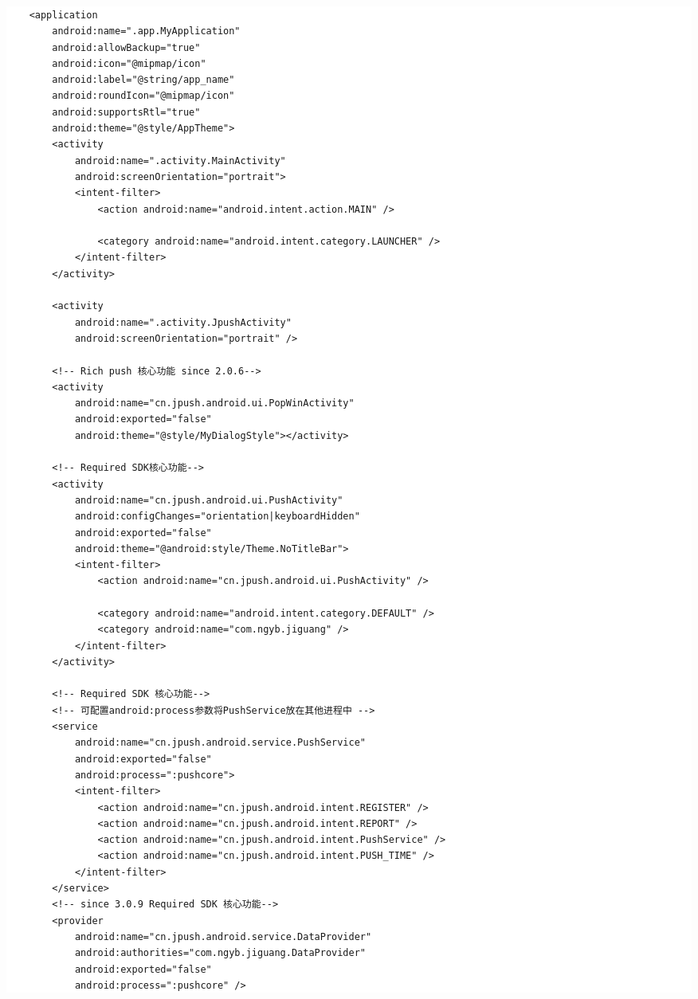 	    <application
	        android:name=".app.MyApplication"
	        android:allowBackup="true"
	        android:icon="@mipmap/icon"
	        android:label="@string/app_name"
	        android:roundIcon="@mipmap/icon"
	        android:supportsRtl="true"
	        android:theme="@style/AppTheme">
	        <activity
	            android:name=".activity.MainActivity"
	            android:screenOrientation="portrait">
	            <intent-filter>
	                <action android:name="android.intent.action.MAIN" />
	
	                <category android:name="android.intent.category.LAUNCHER" />
	            </intent-filter>
	        </activity>
	
	        <activity
	            android:name=".activity.JpushActivity"
	            android:screenOrientation="portrait" />
	
	        <!-- Rich push 核心功能 since 2.0.6-->
	        <activity
	            android:name="cn.jpush.android.ui.PopWinActivity"
	            android:exported="false"
	            android:theme="@style/MyDialogStyle"></activity>
	
	        <!-- Required SDK核心功能-->
	        <activity
	            android:name="cn.jpush.android.ui.PushActivity"
	            android:configChanges="orientation|keyboardHidden"
	            android:exported="false"
	            android:theme="@android:style/Theme.NoTitleBar">
	            <intent-filter>
	                <action android:name="cn.jpush.android.ui.PushActivity" />
	
	                <category android:name="android.intent.category.DEFAULT" />
	                <category android:name="com.ngyb.jiguang" />
	            </intent-filter>
	        </activity>
	
	        <!-- Required SDK 核心功能-->
	        <!-- 可配置android:process参数将PushService放在其他进程中 -->
	        <service
	            android:name="cn.jpush.android.service.PushService"
	            android:exported="false"
	            android:process=":pushcore">
	            <intent-filter>
	                <action android:name="cn.jpush.android.intent.REGISTER" />
	                <action android:name="cn.jpush.android.intent.REPORT" />
	                <action android:name="cn.jpush.android.intent.PushService" />
	                <action android:name="cn.jpush.android.intent.PUSH_TIME" />
	            </intent-filter>
	        </service>
	        <!-- since 3.0.9 Required SDK 核心功能-->
	        <provider
	            android:name="cn.jpush.android.service.DataProvider"
	            android:authorities="com.ngyb.jiguang.DataProvider"
	            android:exported="false"
	            android:process=":pushcore" />
	